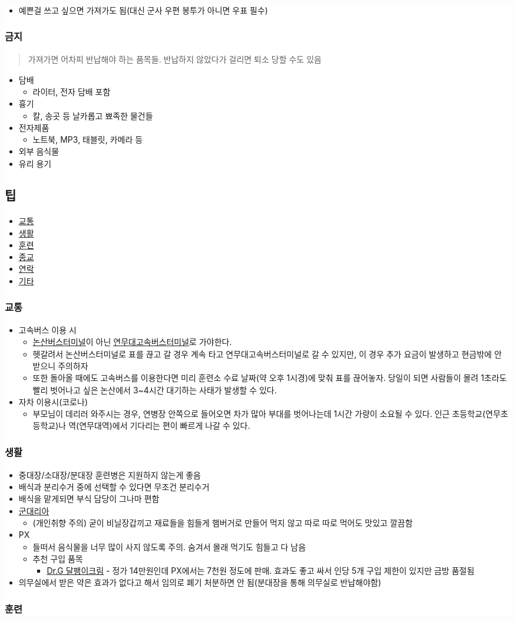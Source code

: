   - 예쁜걸 쓰고 싶으면 가져가도 됨(대신 군사 우편 봉투가 아니면 우표 필수)


### 금지
> 가져가면 어차피 반납해야 하는 품목들. 반납하지 않았다가 걸리면 퇴소 당할 수도 있음

- 담배
  - 라이터, 전자 담배 포함
- 흉기
  - 칼, 송곳 등 날카롭고 뾰족한 물건들
- 전자제품
  - 노트북, MP3, 태블릿, 카메라 등
- 외부 음식물
- 유리 용기

## 팁

- [교통](#교통)
- [생활](#생활)
- [훈련](#훈련)
- [종교](#종교)
- [연락](#연락)
- [기타](#기타)

### 교통
- 고속버스 이용 시
  - [논산버스터미널](https://goo.gl/maps/jcGZAntvVd8m37uQ8)이 아닌 [연무대고속버스터미널](https://goo.gl/maps/vzCpZ3UZ1GfjP2d17)로 가야한다.
  - 헷갈려서 논산버스터미널로 표를 끊고 갈 경우 계속 타고 연무대고속버스터미널로 갈 수 있지만, 이 경우 추가 요금이 발생하고 현금밖에 안 받으니 주의하자
  - 또한 돌아올 때에도 고속버스를 이용한다면 미리 훈련소 수료 날짜(약 오후 1시경)에 맞춰 표를 끊어놓자. 당일이 되면 사람들이 몰려 1초라도 빨리 벗어나고 싶은 논산에서 3~4시간 대기하는 사태가 발생할 수 있다.
- 자차 이용시(코로나)
  - 부모님이 데리러 와주시는 경우, 연병장 안쪽으로 들어오면 차가 많아 부대를 벗어나는데 1시간 가량이 소요될 수 있다. 인근 초등학교(연무초등학교)나 역(연무대역)에서 기다리는 편이 빠르게 나갈 수 있다.

### 생활

- 중대장/소대장/분대장 훈련병은 지원하지 않는게 좋음
- 배식과 분리수거 중에 선택할 수 있다면 무조건 분리수거
- 배식을 맡게되면 부식 담당이 그나마 편함
- [군대리아](https://namu.wiki/w/%EA%B5%B0%EB%8C%80%EB%A6%AC%EC%95%84)
  - (개인취향 주의) 굳이 비닐장갑끼고 재료들을 힘들게 햄버거로 만들어 먹지 않고 따로 따로 먹어도 맛있고 깔끔함
- PX
  - 들떠서 음식물을 너무 많이 사지 않도록 주의. 숨겨서 몰래 먹기도 힘들고 다 남음
  - 추천 구입 품목
    - [Dr.G 달팽이크림](http://www.11st.co.kr/product/SellerProductDetail.tmall?method=getSellerProductDetail&prdNo=1990593262&gclid=EAIaIQobChMIu4K8wO294gIVmQcqCh0WLQUSEAYYASABEgI79vD_BwE&utm_term=&utm_campaign=%B1%B8%B1%DB%BC%EE%C7%CEPC+%C3%DF%B0%A1%C0%DB%BE%F7&utm_source=%B1%B8%B1%DB_PC_S_%BC%EE%C7%CE&utm_medium=%B0%CB%BB%F6) - 정가 14만원인데 PX에서는 7천원 정도에 판매. 효과도 좋고 싸서 인당 5개 구입 제한이 있지만 금방 품절됨
- 의무실에서 받은 약은 효과가 없다고 해서 임의로 폐기 처분하면 안 됨(분대장을 통해 의무실로 반납해야함)

### 훈련
